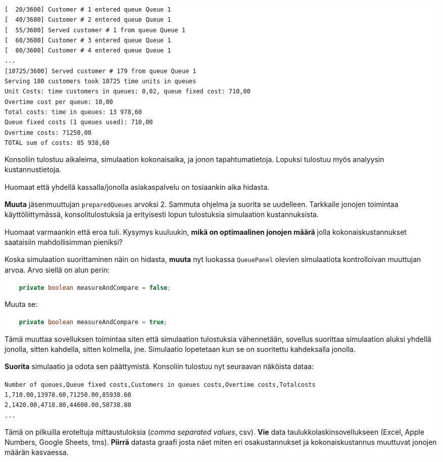 ```console
[  20/3600] Customer # 1 entered queue Queue 1
[  40/3600] Customer # 2 entered queue Queue 1
[  55/3600] Served customer # 1 from queue Queue 1
[  60/3600] Customer # 3 entered queue Queue 1
[  80/3600] Customer # 4 entered queue Queue 1
...
[10725/3600] Served customer # 179 from queue Queue 1
Serving 180 customers took 10725 time units in queues
Unit Costs: time customers in queues: 0,02, queue fixed cost: 710,00
Overtime cost per queue: 10,00
Total costs: time in queues: 13 978,60
Queue fixed costs (1 queues used): 710,00
Overtime costs: 71250,00
TOTAL sum of costs: 85 938,60
```

Konsoliin tulostuu aikaleima, simulaation kokonaisaika, ja jonon tapahtumatietoja. Lopuksi tulostuu myös analyysin kustannustietoja.

Huomaat että yhdellä kassalla/jonolla asiakaspalvelu on tosiaankin aika hidasta.

**Muuta** jäsenmuuttujan `preparedQueues` arvoksi 2. Sammuta ohjelma ja suorita se uudelleen. Tarkkaile jonojen toimintaa käyttöliittymässä, konsolitulostuksia ja erityisesti lopun tulostuksia simulaation kustannuksista.

Huomaat varmaankin että eroa tuli. Kysymys kuuluukin, **mikä on optimaalinen jonojen määrä** jolla kokonaiskustannukset saataisiin mahdollisimman pieniksi?

Koska simulaation suorittaminen näin on hidasta, **muuta** nyt luokassa `QueuePanel` olevien simulaatiota kontrolloivan muuttujan arvoa. Arvo siellä on alun perin:

```Java
    private boolean measureAndCompare = false;
```

Muuta se:

```Java
    private boolean measureAndCompare = true;
```

Tämä muuttaa sovelluksen toimintaa siten että simulaation tulostuksia vähennetään, sovellus suorittaa simulaation aluksi yhdellä jonolla, sitten kahdella, sitten kolmella, jne. Simulaatio lopetetaan kun se on suoritettu kahdeksalla jonolla.

**Suorita** simulaatio ja odota sen päättymistä. Konsoliin tulostuu nyt seuraavan näköista dataa:

```console
Number of queues,Queue fixed costs,Customers in queues costs,Overtime costs,Totalcosts
1,710.00,13978.60,71250.00,85938.60
2,1420.00,4718.80,44600.00,50738.80
...
```
Tämä on pilkuilla eroteltuja mittaustuloksia (*comma separated values*, csv). **Vie** data taulukkolaskinsovellukseen (Excel, Apple Numbers, Google Sheets, tms). **Piirrä** datasta graafi josta näet miten eri osakustannukset ja kokonaiskustannus muuttuvat jonojen määrän kasvaessa.
